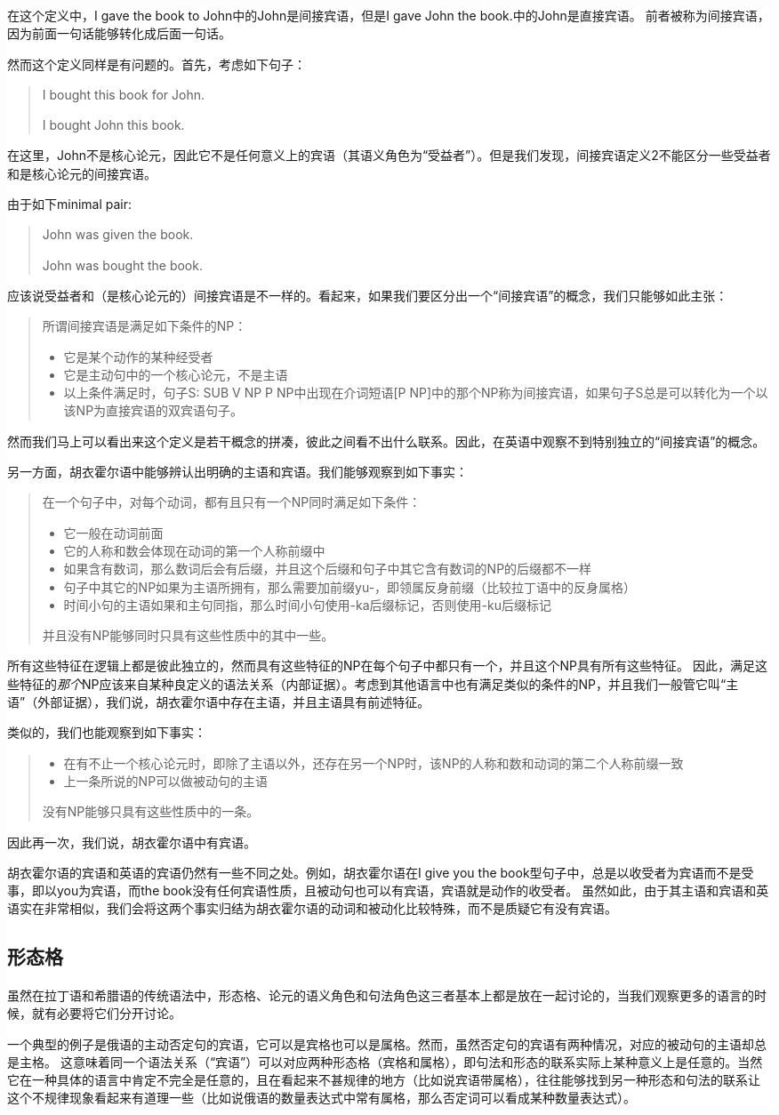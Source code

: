 在这个定义中，I gave the book to John中的John是间接宾语，但是I gave John the book.中的John是直接宾语。
前者被称为间接宾语，因为前面一句话能够转化成后面一句话。

然而这个定义同样是有问题的。首先，考虑如下句子：
> I bought this book for John.
> 
> I bought John this book.

在这里，John不是核心论元，因此它不是任何意义上的宾语（其语义角色为“受益者”）。但是我们发现，间接宾语定义2不能区分一些受益者和是核心论元的间接宾语。

由于如下minimal pair:
> John was given the book.
> 
> John was bought the book.

应该说受益者和（是核心论元的）间接宾语是不一样的。看起来，如果我们要区分出一个“间接宾语”的概念，我们只能够如此主张：
> 所谓间接宾语是满足如下条件的NP：
> - 它是某个动作的某种经受者
> - 它是主动句中的一个核心论元，不是主语
> - 以上条件满足时，句子S: SUB V NP P NP中出现在介词短语[P NP]中的那个NP称为间接宾语，如果句子S总是可以转化为一个以该NP为直接宾语的双宾语句子。

然而我们马上可以看出来这个定义是若干概念的拼凑，彼此之间看不出什么联系。因此，在英语中观察不到特别独立的“间接宾语”的概念。

另一方面，胡衣霍尔语中能够辨认出明确的主语和宾语。我们能够观察到如下事实：
> 在一个句子中，对每个动词，都有且只有一个NP同时满足如下条件：
> - 它一般在动词前面
> - 它的人称和数会体现在动词的第一个人称前缀中
> - 如果含有数词，那么数词后会有后缀，并且这个后缀和句子中其它含有数词的NP的后缀都不一样
> - 句子中其它的NP如果为主语所拥有，那么需要加前缀yu-，即领属反身前缀（比较拉丁语中的反身属格）
> - 时间小句的主语如果和主句同指，那么时间小句使用-ka后缀标记，否则使用-ku后缀标记
> 
> 并且没有NP能够同时只具有这些性质中的其中一些。

所有这些特征在逻辑上都是彼此独立的，然而具有这些特征的NP在每个句子中都只有一个，并且这个NP具有所有这些特征。
因此，满足这些特征的*那个*NP应该来自某种良定义的语法关系（内部证据）。考虑到其他语言中也有满足类似的条件的NP，并且我们一般管它叫“主语”（外部证据），我们说，胡衣霍尔语中存在主语，并且主语具有前述特征。

类似的，我们也能观察到如下事实：
> - 在有不止一个核心论元时，即除了主语以外，还存在另一个NP时，该NP的人称和数和动词的第二个人称前缀一致
> - 上一条所说的NP可以做被动句的主语
> 
> 没有NP能够只具有这些性质中的一条。

因此再一次，我们说，胡衣霍尔语中有宾语。

胡衣霍尔语的宾语和英语的宾语仍然有一些不同之处。例如，胡衣霍尔语在I give you the book型句子中，总是以收受者为宾语而不是受事，即以you为宾语，而the book没有任何宾语性质，且被动句也可以有宾语，宾语就是动作的收受者。
虽然如此，由于其主语和宾语和英语实在非常相似，我们会将这两个事实归结为胡衣霍尔语的动词和被动化比较特殊，而不是质疑它有没有宾语。

## 形态格

虽然在拉丁语和希腊语的传统语法中，形态格、论元的语义角色和句法角色这三者基本上都是放在一起讨论的，当我们观察更多的语言的时候，就有必要将它们分开讨论。

一个典型的例子是俄语的主动否定句的宾语，它可以是宾格也可以是属格。然而，虽然否定句的宾语有两种情况，对应的被动句的主语却总是主格。
这意味着同一个语法关系（“宾语”）可以对应两种形态格（宾格和属格），即句法和形态的联系实际上某种意义上是任意的。当然它在一种具体的语言中肯定不完全是任意的，且在看起来不甚规律的地方（比如说宾语带属格），往往能够找到另一种形态和句法的联系让这个不规律现象看起来有道理一些（比如说俄语的数量表达式中常有属格，那么否定词可以看成某种数量表达式）。
